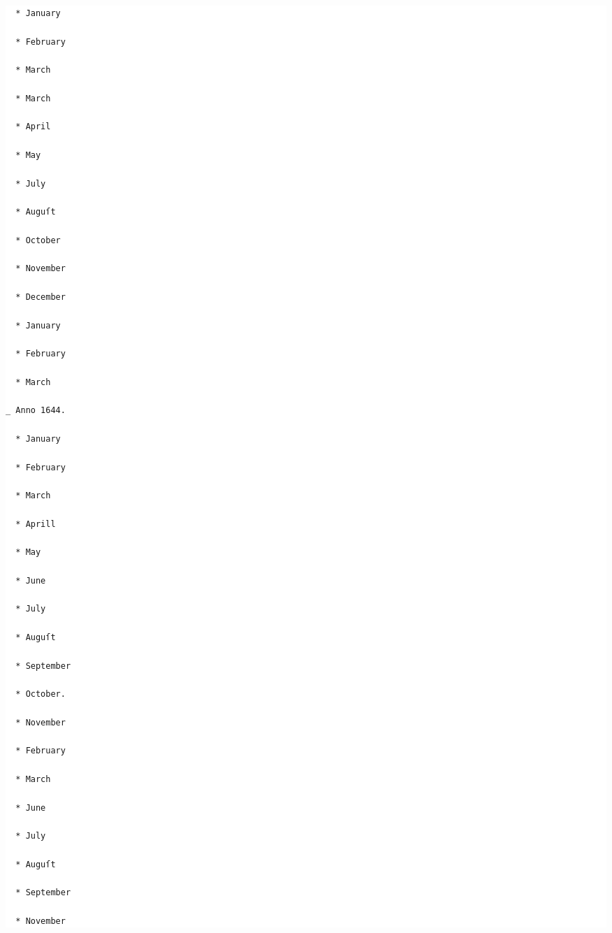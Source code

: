       * January

      * February

      * March

      * March

      * April

      * May

      * July

      * Auguſt

      * October

      * November

      * December

      * January

      * February

      * March

    _ Anno 1644.

      * January

      * February

      * March

      * Aprill

      * May

      * June

      * July

      * Auguſt

      * September

      * October.

      * November

      * February

      * March

      * June

      * July

      * Auguſt

      * September

      * November
